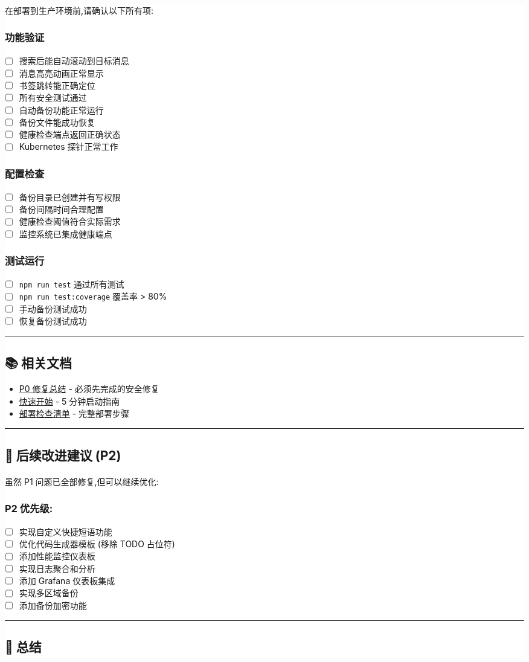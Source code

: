 在部署到生产环境前,请确认以下所有项:

### 功能验证
- [ ] 搜索后能自动滚动到目标消息
- [ ] 消息高亮动画正常显示
- [ ] 书签跳转能正确定位
- [ ] 所有安全测试通过
- [ ] 自动备份功能正常运行
- [ ] 备份文件能成功恢复
- [ ] 健康检查端点返回正确状态
- [ ] Kubernetes 探针正常工作

### 配置检查
- [ ] 备份目录已创建并有写权限
- [ ] 备份间隔时间合理配置
- [ ] 健康检查阈值符合实际需求
- [ ] 监控系统已集成健康端点

### 测试运行
- [ ] `npm run test` 通过所有测试
- [ ] `npm run test:coverage` 覆盖率 > 80%
- [ ] 手动备份测试成功
- [ ] 恢复备份测试成功

---

## 📚 相关文档

- [P0 修复总结](./P0-FIXES-SUMMARY.md) - 必须先完成的安全修复
- [快速开始](./QUICK-START.md) - 5 分钟启动指南
- [部署检查清单](./backend/DEPLOYMENT_CHECKLIST.md) - 完整部署步骤

---

## 🎯 后续改进建议 (P2)

虽然 P1 问题已全部修复,但可以继续优化:

### P2 优先级:
- [ ] 实现自定义快捷短语功能
- [ ] 优化代码生成器模板 (移除 TODO 占位符)
- [ ] 添加性能监控仪表板
- [ ] 实现日志聚合和分析
- [ ] 添加 Grafana 仪表板集成
- [ ] 实现多区域备份
- [ ] 添加备份加密功能

---

## 🎉 总结
